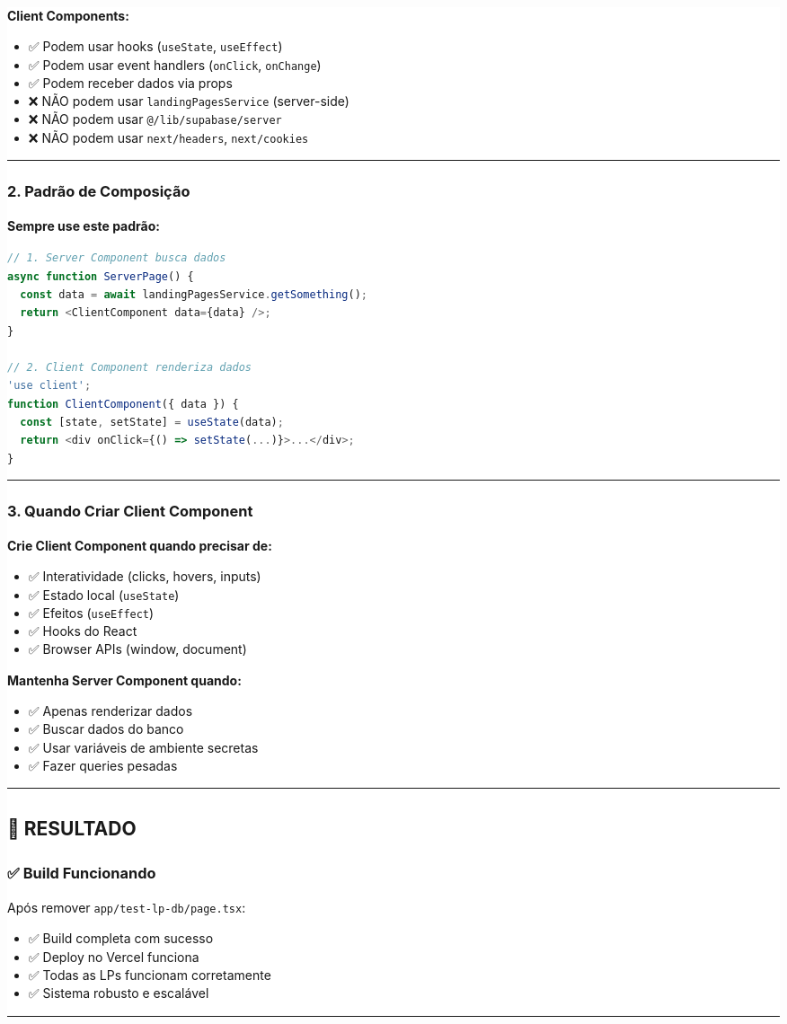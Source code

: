 **Client Components:**
- ✅ Podem usar hooks (`useState`, `useEffect`)
- ✅ Podem usar event handlers (`onClick`, `onChange`)
- ✅ Podem receber dados via props
- ❌ NÃO podem usar `landingPagesService` (server-side)
- ❌ NÃO podem usar `@/lib/supabase/server`
- ❌ NÃO podem usar `next/headers`, `next/cookies`

---

### 2. Padrão de Composição

**Sempre use este padrão:**

```typescript
// 1. Server Component busca dados
async function ServerPage() {
  const data = await landingPagesService.getSomething();
  return <ClientComponent data={data} />;
}

// 2. Client Component renderiza dados
'use client';
function ClientComponent({ data }) {
  const [state, setState] = useState(data);
  return <div onClick={() => setState(...)}>...</div>;
}
```

---

### 3. Quando Criar Client Component

**Crie Client Component quando precisar de:**
- ✅ Interatividade (clicks, hovers, inputs)
- ✅ Estado local (`useState`)
- ✅ Efeitos (`useEffect`)
- ✅ Hooks do React
- ✅ Browser APIs (window, document)

**Mantenha Server Component quando:**
- ✅ Apenas renderizar dados
- ✅ Buscar dados do banco
- ✅ Usar variáveis de ambiente secretas
- ✅ Fazer queries pesadas

---

## 🚀 RESULTADO

### ✅ Build Funcionando

Após remover `app/test-lp-db/page.tsx`:
- ✅ Build completa com sucesso
- ✅ Deploy no Vercel funciona
- ✅ Todas as LPs funcionam corretamente
- ✅ Sistema robusto e escalável

---